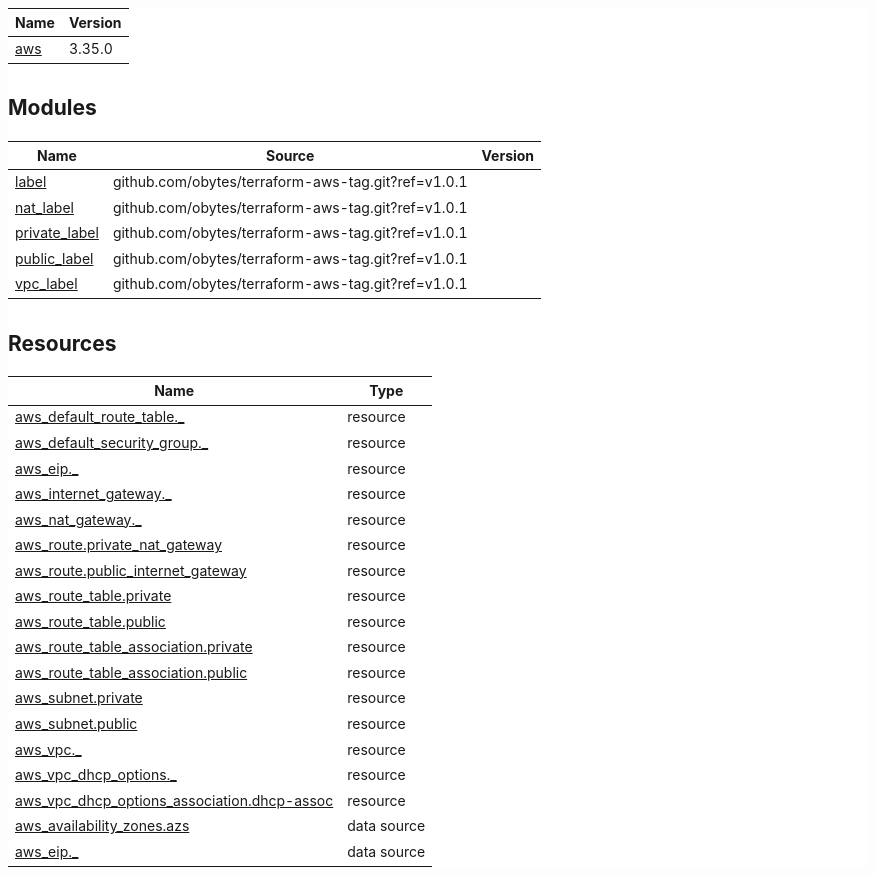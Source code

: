 | Name | Version |
|------|---------|
| <a name="provider_aws"></a> [aws](#provider\_aws) | 3.35.0 |

## Modules

| Name | Source | Version |
|------|--------|---------|
| <a name="module_label"></a> [label](#module\_label) | github.com/obytes/terraform-aws-tag.git?ref=v1.0.1 |  |
| <a name="module_nat_label"></a> [nat\_label](#module\_nat\_label) | github.com/obytes/terraform-aws-tag.git?ref=v1.0.1 |  |
| <a name="module_private_label"></a> [private\_label](#module\_private\_label) | github.com/obytes/terraform-aws-tag.git?ref=v1.0.1 |  |
| <a name="module_public_label"></a> [public\_label](#module\_public\_label) | github.com/obytes/terraform-aws-tag.git?ref=v1.0.1 |  |
| <a name="module_vpc_label"></a> [vpc\_label](#module\_vpc\_label) | github.com/obytes/terraform-aws-tag.git?ref=v1.0.1 |  |

## Resources

| Name | Type |
|------|------|
| [aws_default_route_table._](https://registry.terraform.io/providers/hashicorp/aws/3.35.0/docs/resources/default_route_table) | resource |
| [aws_default_security_group._](https://registry.terraform.io/providers/hashicorp/aws/3.35.0/docs/resources/default_security_group) | resource |
| [aws_eip._](https://registry.terraform.io/providers/hashicorp/aws/3.35.0/docs/resources/eip) | resource |
| [aws_internet_gateway._](https://registry.terraform.io/providers/hashicorp/aws/3.35.0/docs/resources/internet_gateway) | resource |
| [aws_nat_gateway._](https://registry.terraform.io/providers/hashicorp/aws/3.35.0/docs/resources/nat_gateway) | resource |
| [aws_route.private_nat_gateway](https://registry.terraform.io/providers/hashicorp/aws/3.35.0/docs/resources/route) | resource |
| [aws_route.public_internet_gateway](https://registry.terraform.io/providers/hashicorp/aws/3.35.0/docs/resources/route) | resource |
| [aws_route_table.private](https://registry.terraform.io/providers/hashicorp/aws/3.35.0/docs/resources/route_table) | resource |
| [aws_route_table.public](https://registry.terraform.io/providers/hashicorp/aws/3.35.0/docs/resources/route_table) | resource |
| [aws_route_table_association.private](https://registry.terraform.io/providers/hashicorp/aws/3.35.0/docs/resources/route_table_association) | resource |
| [aws_route_table_association.public](https://registry.terraform.io/providers/hashicorp/aws/3.35.0/docs/resources/route_table_association) | resource |
| [aws_subnet.private](https://registry.terraform.io/providers/hashicorp/aws/3.35.0/docs/resources/subnet) | resource |
| [aws_subnet.public](https://registry.terraform.io/providers/hashicorp/aws/3.35.0/docs/resources/subnet) | resource |
| [aws_vpc._](https://registry.terraform.io/providers/hashicorp/aws/3.35.0/docs/resources/vpc) | resource |
| [aws_vpc_dhcp_options._](https://registry.terraform.io/providers/hashicorp/aws/3.35.0/docs/resources/vpc_dhcp_options) | resource |
| [aws_vpc_dhcp_options_association.dhcp-assoc](https://registry.terraform.io/providers/hashicorp/aws/3.35.0/docs/resources/vpc_dhcp_options_association) | resource |
| [aws_availability_zones.azs](https://registry.terraform.io/providers/hashicorp/aws/3.35.0/docs/data-sources/availability_zones) | data source |
| [aws_eip._](https://registry.terraform.io/providers/hashicorp/aws/3.35.0/docs/data-sources/eip) | data source |
